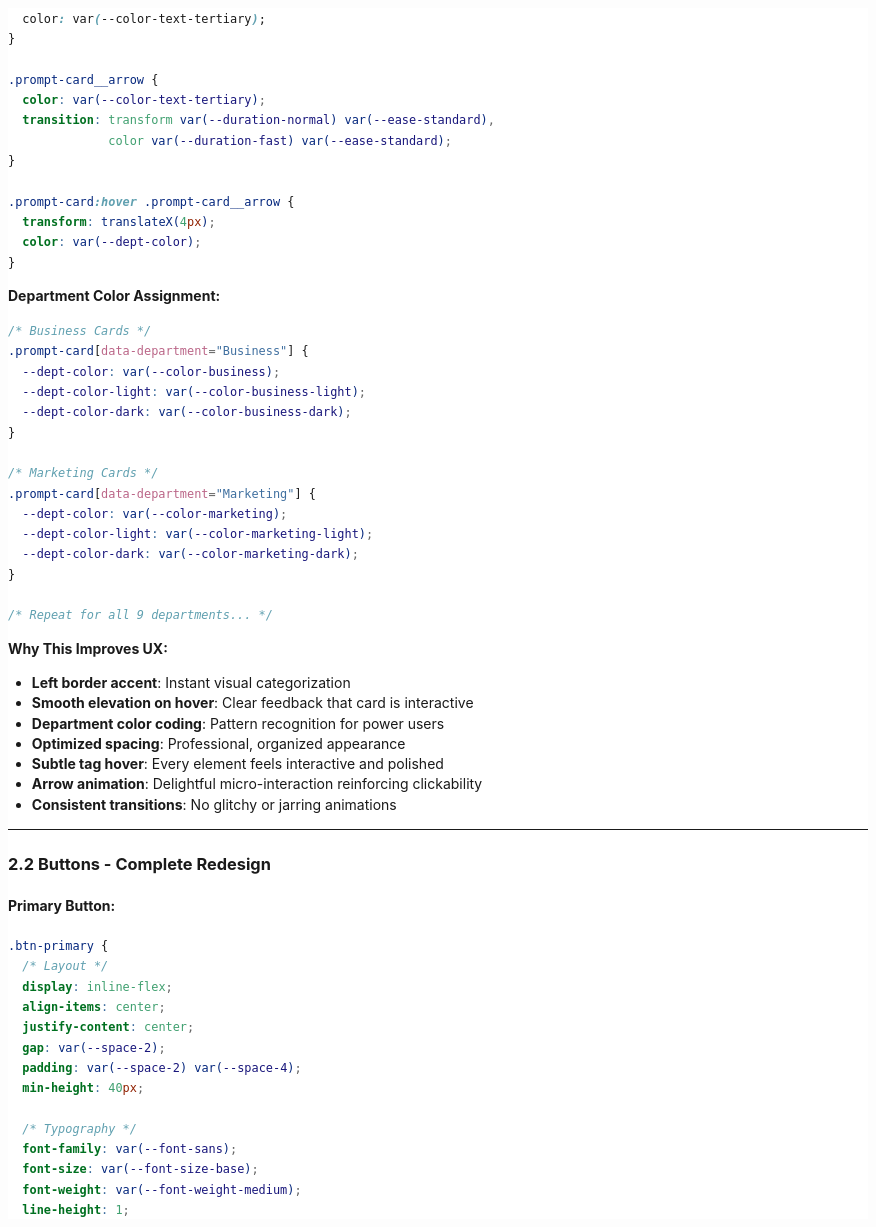 ```css
  color: var(--color-text-tertiary);
}

.prompt-card__arrow {
  color: var(--color-text-tertiary);
  transition: transform var(--duration-normal) var(--ease-standard),
              color var(--duration-fast) var(--ease-standard);
}

.prompt-card:hover .prompt-card__arrow {
  transform: translateX(4px);
  color: var(--dept-color);
}
```

**Department Color Assignment:**

```css
/* Business Cards */
.prompt-card[data-department="Business"] {
  --dept-color: var(--color-business);
  --dept-color-light: var(--color-business-light);
  --dept-color-dark: var(--color-business-dark);
}

/* Marketing Cards */
.prompt-card[data-department="Marketing"] {
  --dept-color: var(--color-marketing);
  --dept-color-light: var(--color-marketing-light);
  --dept-color-dark: var(--color-marketing-dark);
}

/* Repeat for all 9 departments... */
```

**Why This Improves UX:**
- **Left border accent**: Instant visual categorization
- **Smooth elevation on hover**: Clear feedback that card is interactive
- **Department color coding**: Pattern recognition for power users
- **Optimized spacing**: Professional, organized appearance
- **Subtle tag hover**: Every element feels interactive and polished
- **Arrow animation**: Delightful micro-interaction reinforcing clickability
- **Consistent transitions**: No glitchy or jarring animations

---

### 2.2 Buttons - Complete Redesign

#### Primary Button:

```css
.btn-primary {
  /* Layout */
  display: inline-flex;
  align-items: center;
  justify-content: center;
  gap: var(--space-2);
  padding: var(--space-2) var(--space-4);
  min-height: 40px;

  /* Typography */
  font-family: var(--font-sans);
  font-size: var(--font-size-base);
  font-weight: var(--font-weight-medium);
  line-height: 1;
```
